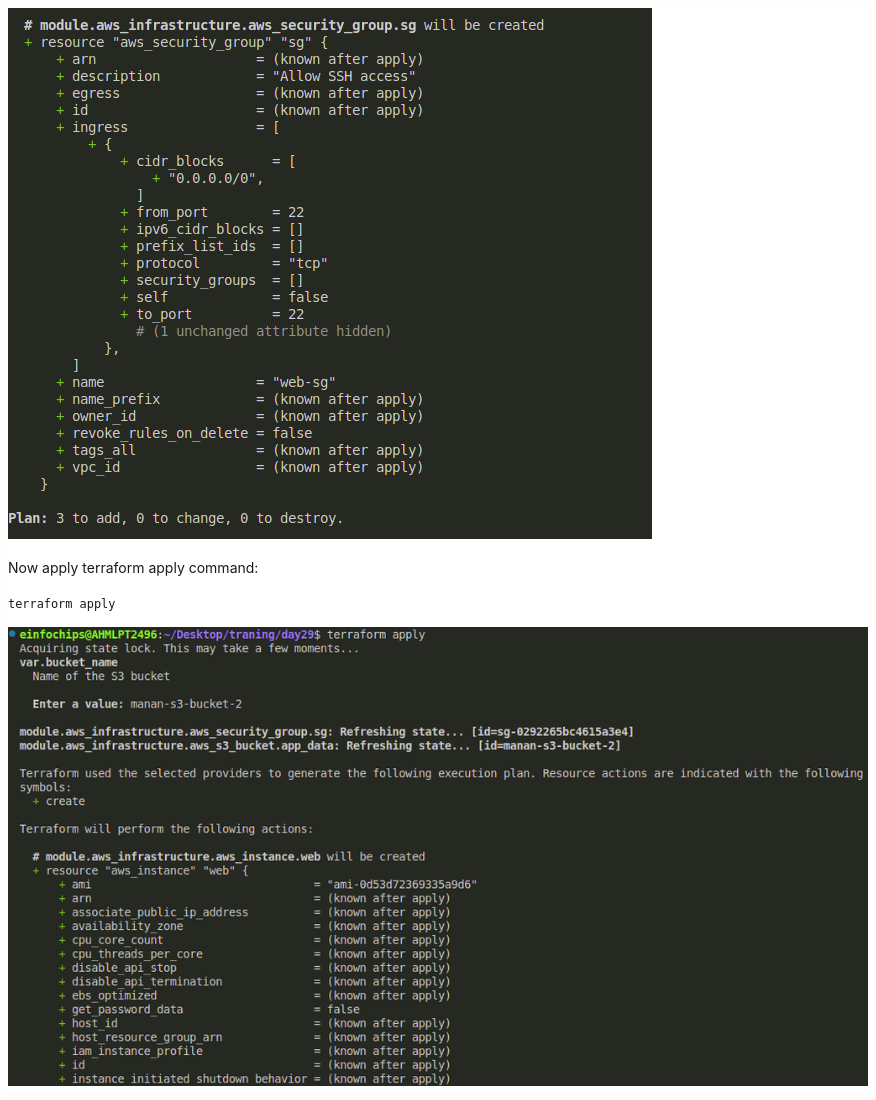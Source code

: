 ![1724258456262](images/Readme/1724258456262.png)





Now apply terraform apply command:

```
terraform apply
```

![1724258474192](images/Readme/1724258474192.png)
